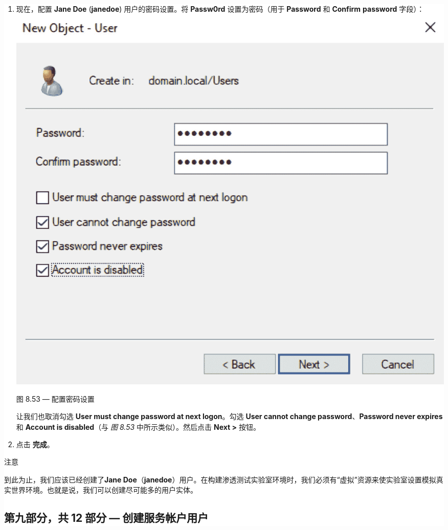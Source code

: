 1.  现在，配置 **Jane Doe** (**janedoe**) 用户的密码设置。将 **Passw0rd** 设置为密码（用于 **Password** 和 **Confirm** **password** 字段）：![](img/B19755_08_53.jpg)

    图 8.53 — 配置密码设置

    让我们也取消勾选 **User must change password at next logon**。勾选 **User cannot change password**、**Password never expires** 和 **Account is disabled**（与 *图 8.53* 中所示类似）。然后点击 **Next >** 按钮。

1.  点击 **完成**。

注意

到此为止，我们应该已经创建了**Jane Doe**（**janedoe**）用户。在构建渗透测试实验室环境时，我们必须有“虚拟”资源来使实验室设置模拟真实世界环境。也就是说，我们可以创建尽可能多的用户实体。

## 第九部分，共 12 部分 — 创建服务帐户用户
